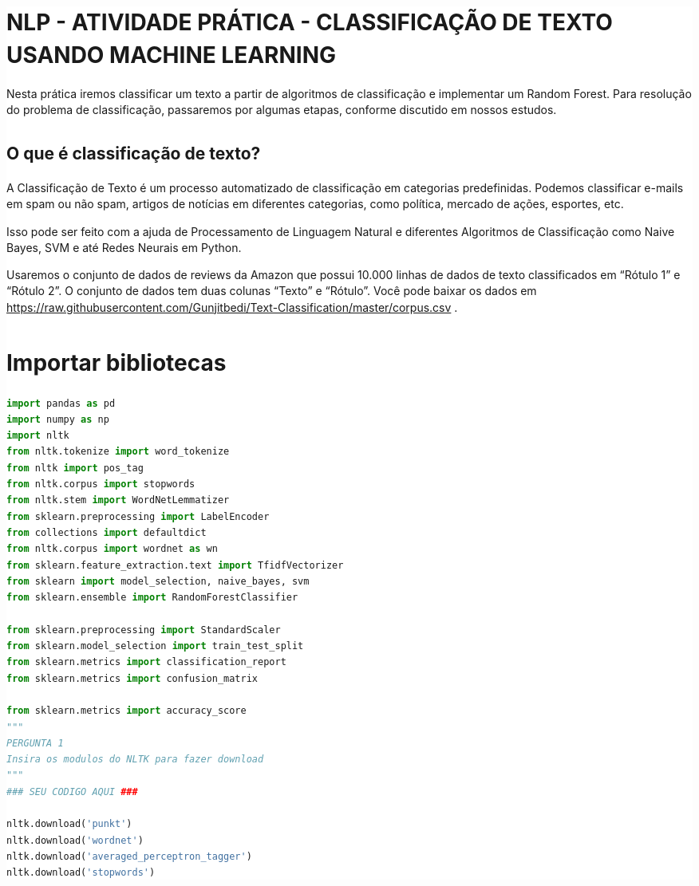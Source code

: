 # NLP -  ATIVIDADE PRÁTICA  - CLASSIFICAÇÃO DE TEXTO USANDO MACHINE LEARNING

Nesta prática iremos classificar um texto a partir de algoritmos de classificação e implementar um Random Forest. Para resolução do problema de classificação, passaremos por algumas etapas, conforme discutido em nossos estudos.

## O que é classificação de texto?
A Classificação de Texto é um processo automatizado de classificação em categorias predefinidas. Podemos classificar e-mails em spam ou não spam, artigos de notícias em diferentes categorias, como política, mercado de ações, esportes, etc.

Isso pode ser feito com a ajuda de Processamento de Linguagem Natural e diferentes Algoritmos de Classificação como Naive Bayes, SVM e até Redes Neurais em Python.

Usaremos o conjunto de dados de reviews da Amazon que possui 10.000 linhas de dados de texto classificados em “Rótulo 1” e “Rótulo 2”. O conjunto de dados tem duas colunas “Texto” e “Rótulo”. Você pode baixar os dados em https://raw.githubusercontent.com/Gunjitbedi/Text-Classification/master/corpus.csv .

# Importar bibliotecas



```python
import pandas as pd
import numpy as np
import nltk
from nltk.tokenize import word_tokenize
from nltk import pos_tag
from nltk.corpus import stopwords
from nltk.stem import WordNetLemmatizer
from sklearn.preprocessing import LabelEncoder
from collections import defaultdict
from nltk.corpus import wordnet as wn
from sklearn.feature_extraction.text import TfidfVectorizer
from sklearn import model_selection, naive_bayes, svm
from sklearn.ensemble import RandomForestClassifier

from sklearn.preprocessing import StandardScaler
from sklearn.model_selection import train_test_split
from sklearn.metrics import classification_report
from sklearn.metrics import confusion_matrix

from sklearn.metrics import accuracy_score
""" 
PERGUNTA 1 
Insira os modulos do NLTK para fazer download
"""
### SEU CODIGO AQUI ###

nltk.download('punkt')
nltk.download('wordnet')
nltk.download('averaged_perceptron_tagger')
nltk.download('stopwords')
```
